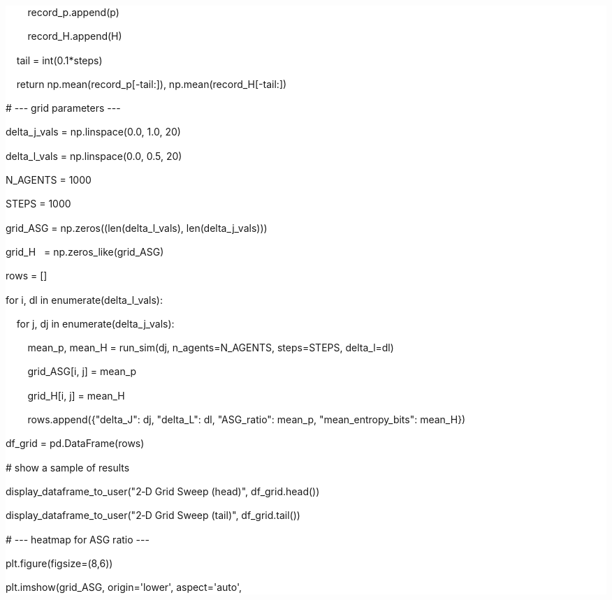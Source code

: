   

        record\_p.append(p)

        record\_H.append(H)

  

    tail = int(0.1\*steps)

    return np.mean(record\_p\[-tail:\]), np.mean(record\_H\[-tail:\])

  

\# --- grid parameters ---

delta\_j\_vals = np.linspace(0.0, 1.0, 20)

delta\_l\_vals = np.linspace(0.0, 0.5, 20)

  

N\_AGENTS = 1000

STEPS = 1000

  

grid\_ASG = np.zeros((len(delta\_l\_vals), len(delta\_j\_vals)))

grid\_H   = np.zeros\_like(grid\_ASG)

  

rows = \[\]

  

for i, dl in enumerate(delta\_l\_vals):

    for j, dj in enumerate(delta\_j\_vals):

        mean\_p, mean\_H = run\_sim(dj, n\_agents=N\_AGENTS, steps=STEPS, delta\_l=dl)

        grid\_ASG\[i, j\] = mean\_p

        grid\_H\[i, j\] = mean\_H

        rows.append({"delta\_J": dj, "delta\_L": dl, "ASG\_ratio": mean\_p, "mean\_entropy\_bits": mean\_H})

  

df\_grid = pd.DataFrame(rows)

  

\# show a sample of results

display\_dataframe\_to\_user("2‑D Grid Sweep (head)", df\_grid.head())

display\_dataframe\_to\_user("2‑D Grid Sweep (tail)", df\_grid.tail())

  

\# --- heatmap for ASG ratio ---

plt.figure(figsize=(8,6))

plt.imshow(grid\_ASG, origin='lower', aspect='auto',
